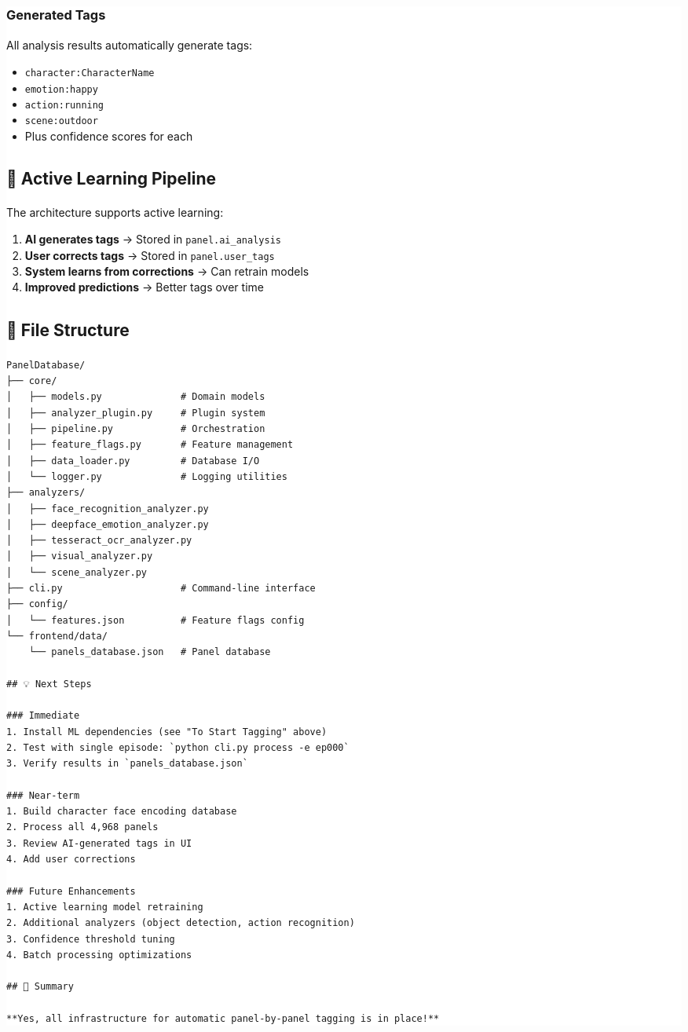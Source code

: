 ### Generated Tags
All analysis results automatically generate tags:
- `character:CharacterName`
- `emotion:happy`
- `action:running`
- `scene:outdoor`
- Plus confidence scores for each

## 🔄 Active Learning Pipeline

The architecture supports active learning:

1. **AI generates tags** → Stored in `panel.ai_analysis`
2. **User corrects tags** → Stored in `panel.user_tags`
3. **System learns from corrections** → Can retrain models
4. **Improved predictions** → Better tags over time

## 📁 File Structure

```
PanelDatabase/
├── core/
│   ├── models.py              # Domain models
│   ├── analyzer_plugin.py     # Plugin system
│   ├── pipeline.py            # Orchestration
│   ├── feature_flags.py       # Feature management
│   ├── data_loader.py         # Database I/O
│   └── logger.py              # Logging utilities
├── analyzers/
│   ├── face_recognition_analyzer.py
│   ├── deepface_emotion_analyzer.py
│   ├── tesseract_ocr_analyzer.py
│   ├── visual_analyzer.py
│   └── scene_analyzer.py
├── cli.py                     # Command-line interface
├── config/
│   └── features.json          # Feature flags config
└── frontend/data/
    └── panels_database.json   # Panel database

## 💡 Next Steps

### Immediate
1. Install ML dependencies (see "To Start Tagging" above)
2. Test with single episode: `python cli.py process -e ep000`
3. Verify results in `panels_database.json`

### Near-term
1. Build character face encoding database
2. Process all 4,968 panels
3. Review AI-generated tags in UI
4. Add user corrections

### Future Enhancements
1. Active learning model retraining
2. Additional analyzers (object detection, action recognition)
3. Confidence threshold tuning
4. Batch processing optimizations

## 🎉 Summary

**Yes, all infrastructure for automatic panel-by-panel tagging is in place!**

```